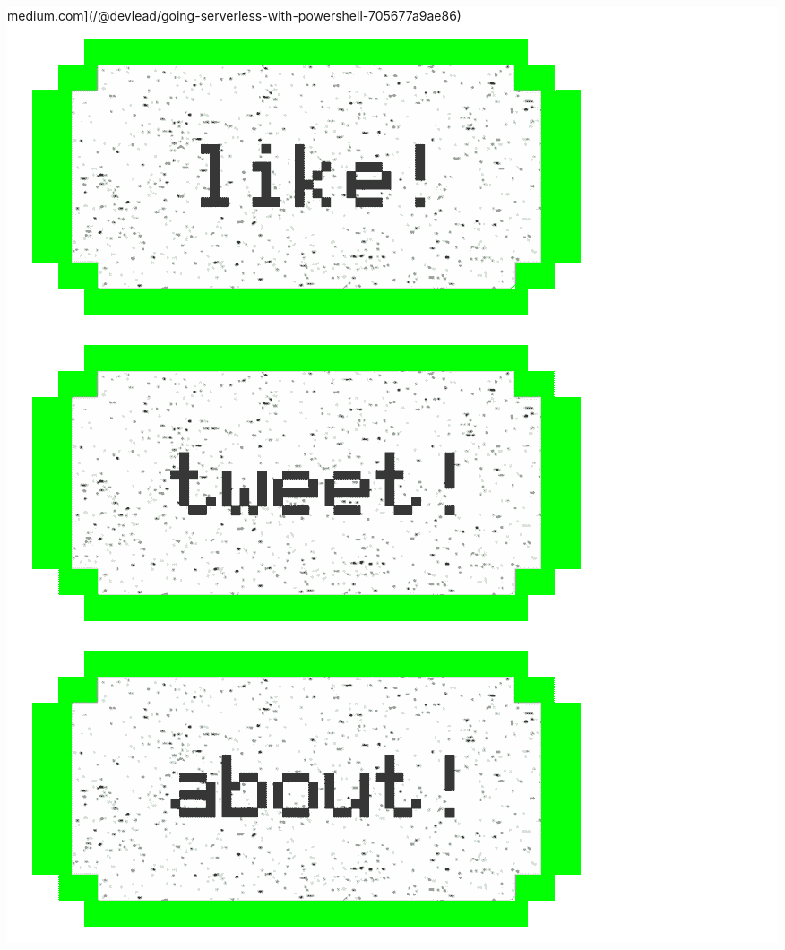 medium.com](/@devlead/going-serverless-with-powershell-705677a9ae86) [![](img/50ef4044ecd4e250b5d50f368b775d38.png)](http://bit.ly/HackernoonFB)[![](img/979d9a46439d5aebbdcdca574e21dc81.png)](https://goo.gl/k7XYbx)[![](img/2930ba6bd2c12218fdbbf7e02c8746ff.png)](https://goo.gl/4ofytp)
